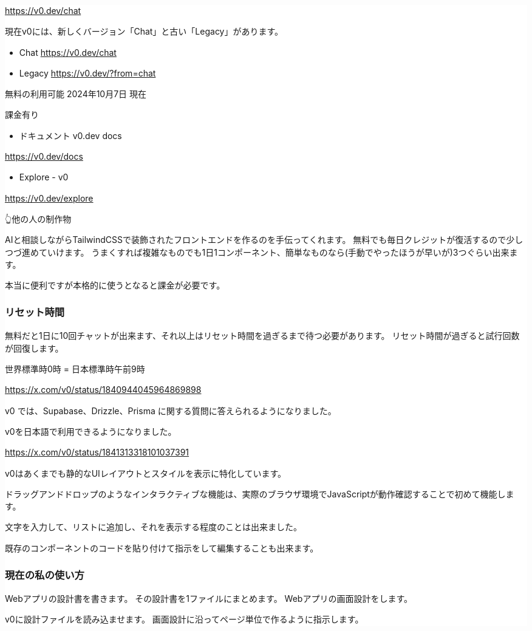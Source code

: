 https://v0.dev/chat

現在v0には、新しくバージョン「Chat」と古い「Legacy」があります。

- Chat https://v0.dev/chat

- Legacy https://v0.dev/?from=chat


無料の利用可能 2024年10月7日 現在

課金有り

* ドキュメント v0.dev docs

https://v0.dev/docs

* Explore - v0

https://v0.dev/explore

👆️他の人の制作物

AIと相談しながらTailwindCSSで装飾されたフロントエンドを作るのを手伝ってくれます。
無料でも毎日クレジットが復活するので少しつづ進めていけます。
うまくすれば複雑なものでも1日1コンポーネント、簡単なものなら(手動でやったほうが早いが)3つぐらい出来ます。

本当に便利ですが本格的に使うとなると課金が必要です。

### リセット時間

無料だと1日に10回チャットが出来ます、それ以上はリセット時間を過ぎるまで待つ必要があります。
リセット時間が過ぎると試行回数が回復します。

世界標準時0時 = 日本標準時午前9時

https://x.com/v0/status/1840944045964869898

v0 では、Supabase、Drizzle、Prisma に関する質問に答えられるようになりました。

v0を日本語で利用できるようになりました。

https://x.com/v0/status/1841313318101037391

v0はあくまでも静的なUIレイアウトとスタイルを表示に特化しています。

ドラッグアンドドロップのようなインタラクティブな機能は、実際のブラウザ環境でJavaScriptが動作確認することで初めて機能します。

文字を入力して、リストに追加し、それを表示する程度のことは出来ました。

既存のコンポーネントのコードを貼り付けて指示をして編集することも出来ます。



### 現在の私の使い方

Webアプリの設計書を書きます。
その設計書を1ファイルにまとめます。
Webアプリの画面設計をします。

v0に設計ファイルを読み込ませます。
画面設計に沿ってページ単位で作るように指示します。

